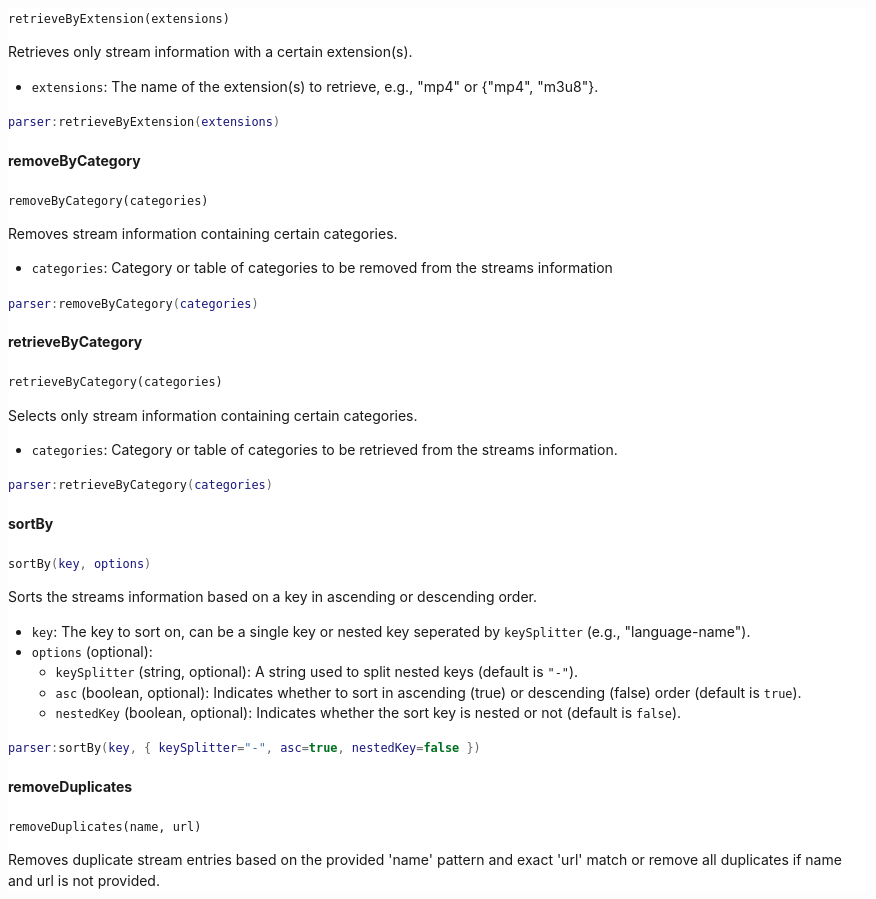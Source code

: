 `retrieveByExtension(extensions)`

Retrieves only stream information with a certain extension(s).

- `extensions`: The name of the extension(s) to retrieve, e.g., "mp4" or {"mp4", "m3u8"}.

```lua
parser:retrieveByExtension(extensions)
```

#### removeByCategory

`removeByCategory(categories)`

Removes stream information containing certain categories.

- `categories`: Category or table of categories to be removed from the streams information

```lua
parser:removeByCategory(categories)
```

#### retrieveByCategory

`retrieveByCategory(categories)`

Selects only stream information containing certain categories.

- `categories`: Category or table of categories to be retrieved from the streams information.

```lua
parser:retrieveByCategory(categories)
```

#### sortBy

```lua
sortBy(key, options)
```

Sorts the streams information based on a key in ascending or descending order.

- `key`: The key to sort on, can be a single key or nested key seperated by `keySplitter` (e.g., "language-name").
- `options` (optional):
  - `keySplitter` (string, optional): A string used to split nested keys (default is `"-"`).
  - `asc` (boolean, optional): Indicates whether to sort in ascending (true) or descending (false) order (default is `true`).
  - `nestedKey` (boolean, optional): Indicates whether the sort key is nested or not (default is `false`).

```lua
parser:sortBy(key, { keySplitter="-", asc=true, nestedKey=false })
```

#### removeDuplicates

`removeDuplicates(name, url)`

Removes duplicate stream entries based on the provided 'name' pattern and exact 'url' match or remove all duplicates if name and url is not provided.
  
